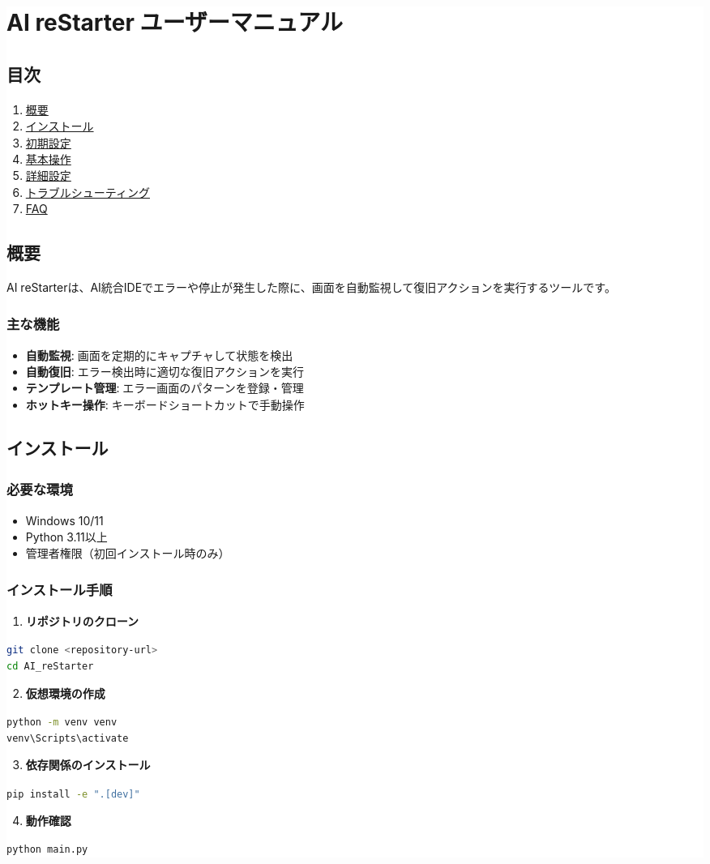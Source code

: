 # AI reStarter ユーザーマニュアル

## 目次
1. [概要](#概要)
2. [インストール](#インストール)
3. [初期設定](#初期設定)
4. [基本操作](#基本操作)
5. [詳細設定](#詳細設定)
6. [トラブルシューティング](#トラブルシューティング)
7. [FAQ](#faq)

## 概要

AI reStarterは、AI統合IDEでエラーや停止が発生した際に、画面を自動監視して復旧アクションを実行するツールです。

### 主な機能
- **自動監視**: 画面を定期的にキャプチャして状態を検出
- **自動復旧**: エラー検出時に適切な復旧アクションを実行
- **テンプレート管理**: エラー画面のパターンを登録・管理
- **ホットキー操作**: キーボードショートカットで手動操作

## インストール

### 必要な環境
- Windows 10/11
- Python 3.11以上
- 管理者権限（初回インストール時のみ）

### インストール手順

1. **リポジトリのクローン**
```bash
git clone <repository-url>
cd AI_reStarter
```

2. **仮想環境の作成**
```bash
python -m venv venv
venv\Scripts\activate
```

3. **依存関係のインストール**
```bash
pip install -e ".[dev]"
```

4. **動作確認**
```bash
python main.py
```
